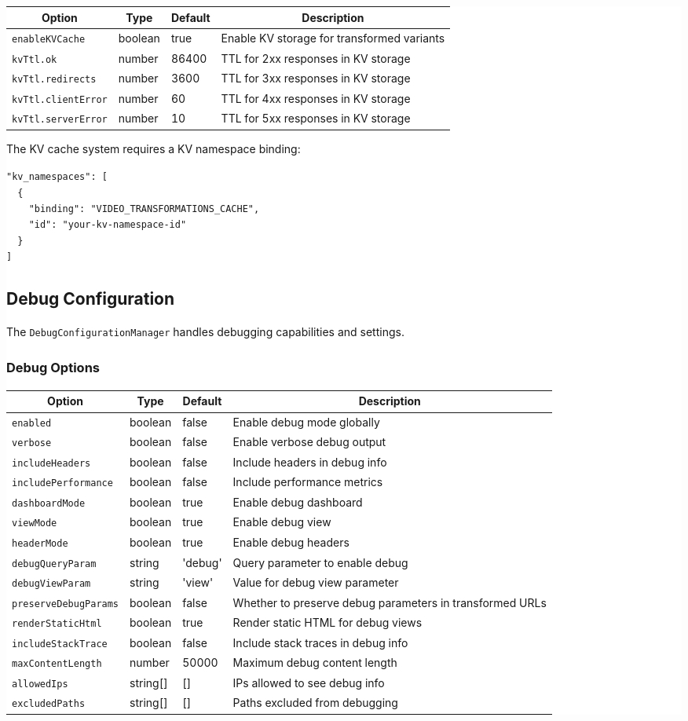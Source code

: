 | Option | Type | Default | Description |
|--------|------|---------|-------------|
| `enableKVCache` | boolean | true | Enable KV storage for transformed variants |
| `kvTtl.ok` | number | 86400 | TTL for 2xx responses in KV storage |
| `kvTtl.redirects` | number | 3600 | TTL for 3xx responses in KV storage |
| `kvTtl.clientError` | number | 60 | TTL for 4xx responses in KV storage |
| `kvTtl.serverError` | number | 10 | TTL for 5xx responses in KV storage |

The KV cache system requires a KV namespace binding:

```jsonc
"kv_namespaces": [
  {
    "binding": "VIDEO_TRANSFORMATIONS_CACHE",
    "id": "your-kv-namespace-id"
  }
]
```

## Debug Configuration

The `DebugConfigurationManager` handles debugging capabilities and settings.

### Debug Options

| Option | Type | Default | Description |
|--------|------|---------|-------------|
| `enabled` | boolean | false | Enable debug mode globally |
| `verbose` | boolean | false | Enable verbose debug output |
| `includeHeaders` | boolean | false | Include headers in debug info |
| `includePerformance` | boolean | false | Include performance metrics |
| `dashboardMode` | boolean | true | Enable debug dashboard |
| `viewMode` | boolean | true | Enable debug view |
| `headerMode` | boolean | true | Enable debug headers |
| `debugQueryParam` | string | 'debug' | Query parameter to enable debug |
| `debugViewParam` | string | 'view' | Value for debug view parameter |
| `preserveDebugParams` | boolean | false | Whether to preserve debug parameters in transformed URLs |
| `renderStaticHtml` | boolean | true | Render static HTML for debug views |
| `includeStackTrace` | boolean | false | Include stack traces in debug info |
| `maxContentLength` | number | 50000 | Maximum debug content length |
| `allowedIps` | string[] | [] | IPs allowed to see debug info |
| `excludedPaths` | string[] | [] | Paths excluded from debugging |
